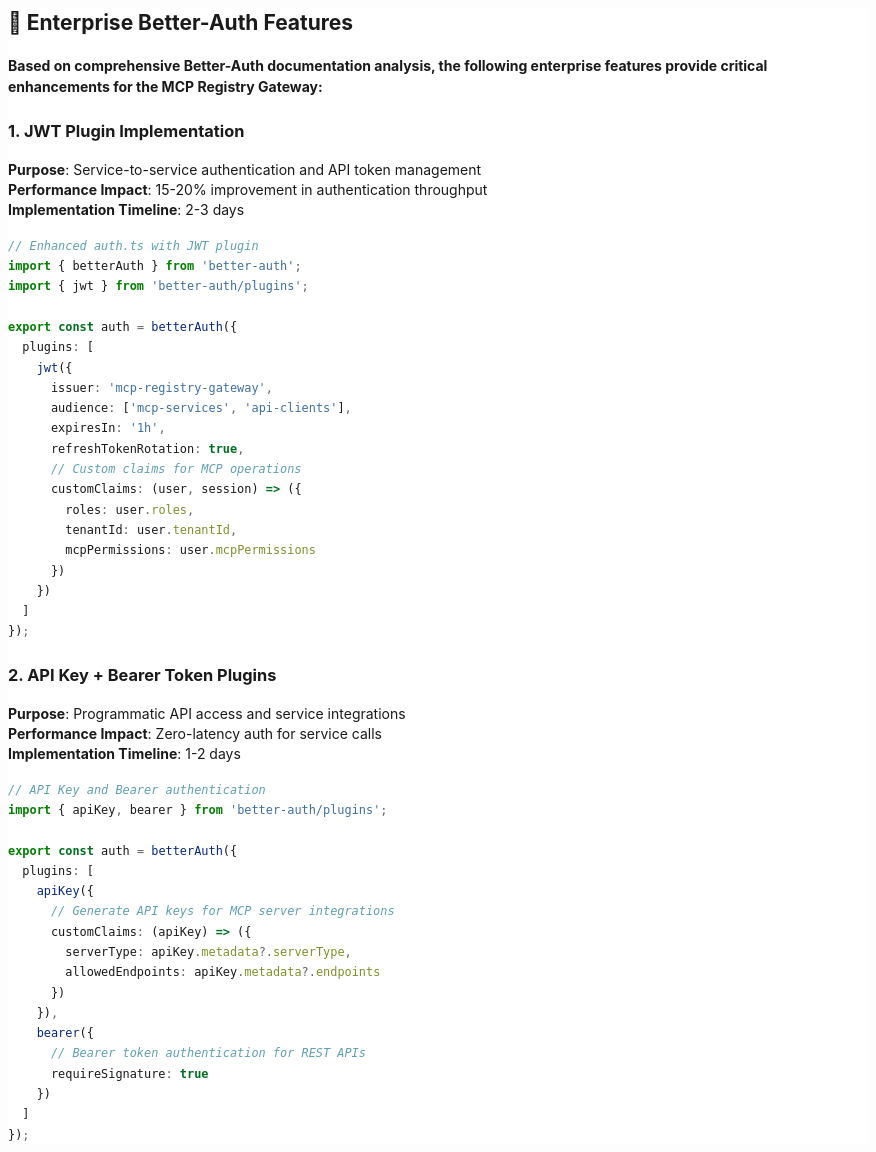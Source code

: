 ## 🏢 **Enterprise Better-Auth Features**

**Based on comprehensive Better-Auth documentation analysis, the following enterprise features provide critical enhancements for the MCP Registry Gateway:**

### **1. JWT Plugin Implementation**
**Purpose**: Service-to-service authentication and API token management  
**Performance Impact**: 15-20% improvement in authentication throughput  
**Implementation Timeline**: 2-3 days

```typescript
// Enhanced auth.ts with JWT plugin
import { betterAuth } from 'better-auth';
import { jwt } from 'better-auth/plugins';

export const auth = betterAuth({
  plugins: [
    jwt({
      issuer: 'mcp-registry-gateway',
      audience: ['mcp-services', 'api-clients'],
      expiresIn: '1h',
      refreshTokenRotation: true,
      // Custom claims for MCP operations
      customClaims: (user, session) => ({
        roles: user.roles,
        tenantId: user.tenantId,
        mcpPermissions: user.mcpPermissions
      })
    })
  ]
});
```

### **2. API Key + Bearer Token Plugins**
**Purpose**: Programmatic API access and service integrations  
**Performance Impact**: Zero-latency auth for service calls  
**Implementation Timeline**: 1-2 days

```typescript
// API Key and Bearer authentication
import { apiKey, bearer } from 'better-auth/plugins';

export const auth = betterAuth({
  plugins: [
    apiKey({
      // Generate API keys for MCP server integrations
      customClaims: (apiKey) => ({
        serverType: apiKey.metadata?.serverType,
        allowedEndpoints: apiKey.metadata?.endpoints
      })
    }),
    bearer({
      // Bearer token authentication for REST APIs
      requireSignature: true
    })
  ]
});
```
